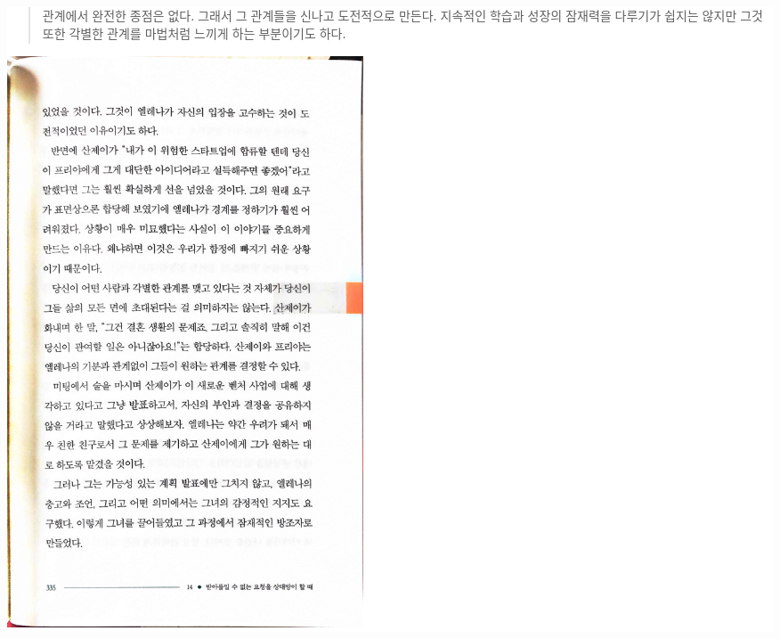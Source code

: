 > 관계에서 완전한 종점은 없다. 그래서 그 관계들을 신나고 도전적으로 만든다. 지속적인 학습과 성장의 잠재력을 다루기가 쉽지는 않지만 그것 또한 각별한 관계를 마법처럼 느끼게 하는 부분이기도 하다.

<img src="connect/52.jpg" alt="" width="400"/>
